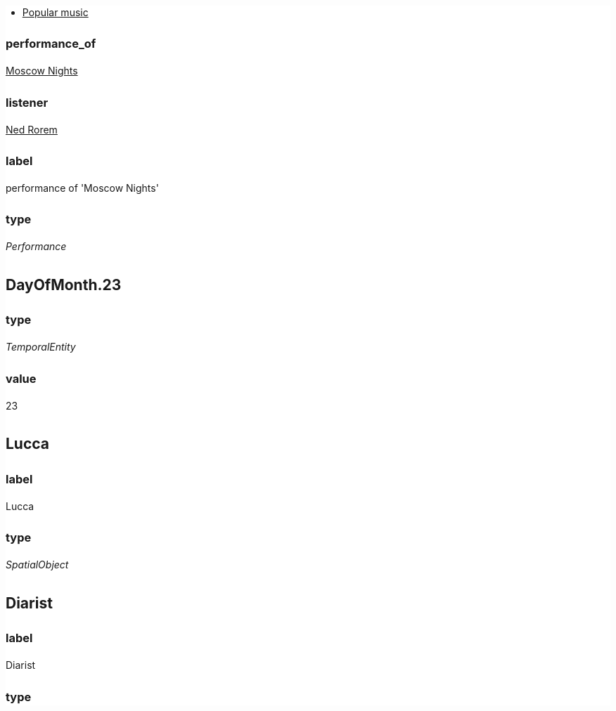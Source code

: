  - [Popular music](#Popular-music)

### performance_of


[Moscow Nights](#Moscow-Nights)

### listener


[Ned Rorem](#Ned-Rorem)

### label


performance of 'Moscow Nights'

### type


*Performance*

## DayOfMonth.23

### type


*TemporalEntity*

### value


23

## Lucca

### label


Lucca

### type


*SpatialObject*

## Diarist

### label


Diarist

### type
